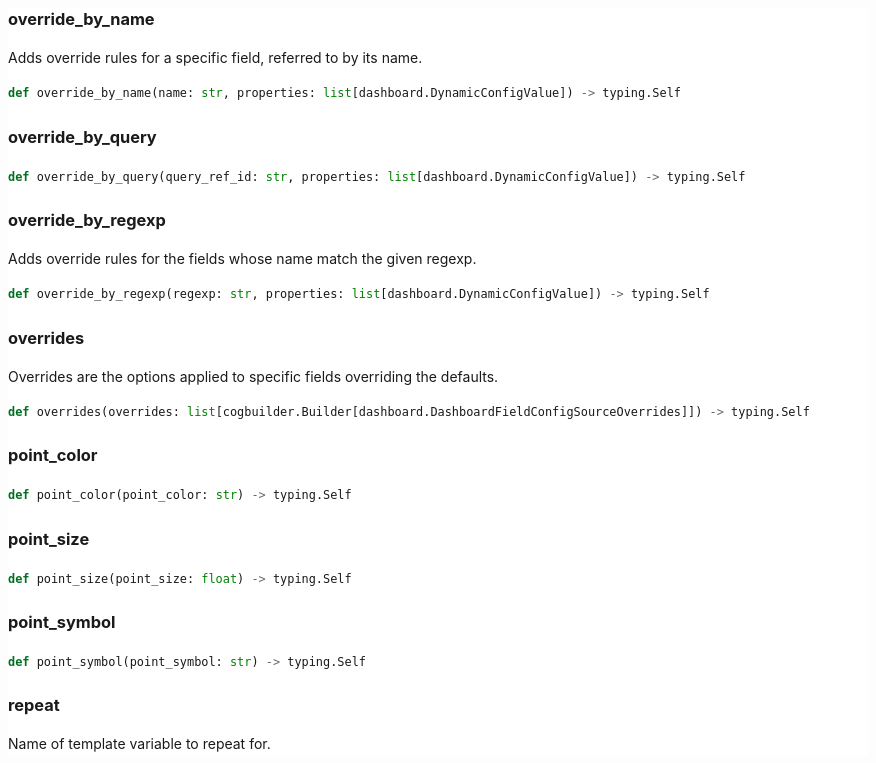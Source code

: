### <span class="badge object-method"></span> override_by_name

Adds override rules for a specific field, referred to by its name.

```python
def override_by_name(name: str, properties: list[dashboard.DynamicConfigValue]) -> typing.Self
```

### <span class="badge object-method"></span> override_by_query

```python
def override_by_query(query_ref_id: str, properties: list[dashboard.DynamicConfigValue]) -> typing.Self
```

### <span class="badge object-method"></span> override_by_regexp

Adds override rules for the fields whose name match the given regexp.

```python
def override_by_regexp(regexp: str, properties: list[dashboard.DynamicConfigValue]) -> typing.Self
```

### <span class="badge object-method"></span> overrides

Overrides are the options applied to specific fields overriding the defaults.

```python
def overrides(overrides: list[cogbuilder.Builder[dashboard.DashboardFieldConfigSourceOverrides]]) -> typing.Self
```

### <span class="badge object-method"></span> point_color

```python
def point_color(point_color: str) -> typing.Self
```

### <span class="badge object-method"></span> point_size

```python
def point_size(point_size: float) -> typing.Self
```

### <span class="badge object-method"></span> point_symbol

```python
def point_symbol(point_symbol: str) -> typing.Self
```

### <span class="badge object-method"></span> repeat

Name of template variable to repeat for.
